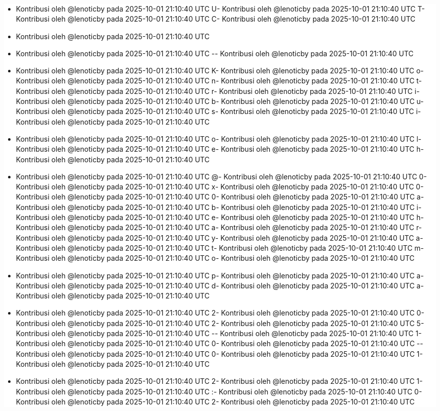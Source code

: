  - Kontribusi oleh @lenoticby pada 2025-10-01 21:10:40 UTC
U- Kontribusi oleh @lenoticby pada 2025-10-01 21:10:40 UTC
T- Kontribusi oleh @lenoticby pada 2025-10-01 21:10:40 UTC
C- Kontribusi oleh @lenoticby pada 2025-10-01 21:10:40 UTC

- Kontribusi oleh @lenoticby pada 2025-10-01 21:10:40 UTC
 - Kontribusi oleh @lenoticby pada 2025-10-01 21:10:40 UTC
-- Kontribusi oleh @lenoticby pada 2025-10-01 21:10:40 UTC
 - Kontribusi oleh @lenoticby pada 2025-10-01 21:10:40 UTC
K- Kontribusi oleh @lenoticby pada 2025-10-01 21:10:40 UTC
o- Kontribusi oleh @lenoticby pada 2025-10-01 21:10:40 UTC
n- Kontribusi oleh @lenoticby pada 2025-10-01 21:10:40 UTC
t- Kontribusi oleh @lenoticby pada 2025-10-01 21:10:40 UTC
r- Kontribusi oleh @lenoticby pada 2025-10-01 21:10:40 UTC
i- Kontribusi oleh @lenoticby pada 2025-10-01 21:10:40 UTC
b- Kontribusi oleh @lenoticby pada 2025-10-01 21:10:40 UTC
u- Kontribusi oleh @lenoticby pada 2025-10-01 21:10:40 UTC
s- Kontribusi oleh @lenoticby pada 2025-10-01 21:10:40 UTC
i- Kontribusi oleh @lenoticby pada 2025-10-01 21:10:40 UTC
 - Kontribusi oleh @lenoticby pada 2025-10-01 21:10:40 UTC
o- Kontribusi oleh @lenoticby pada 2025-10-01 21:10:40 UTC
l- Kontribusi oleh @lenoticby pada 2025-10-01 21:10:40 UTC
e- Kontribusi oleh @lenoticby pada 2025-10-01 21:10:40 UTC
h- Kontribusi oleh @lenoticby pada 2025-10-01 21:10:40 UTC
 - Kontribusi oleh @lenoticby pada 2025-10-01 21:10:40 UTC
@- Kontribusi oleh @lenoticby pada 2025-10-01 21:10:40 UTC
0- Kontribusi oleh @lenoticby pada 2025-10-01 21:10:40 UTC
x- Kontribusi oleh @lenoticby pada 2025-10-01 21:10:40 UTC
0- Kontribusi oleh @lenoticby pada 2025-10-01 21:10:40 UTC
0- Kontribusi oleh @lenoticby pada 2025-10-01 21:10:40 UTC
a- Kontribusi oleh @lenoticby pada 2025-10-01 21:10:40 UTC
b- Kontribusi oleh @lenoticby pada 2025-10-01 21:10:40 UTC
i- Kontribusi oleh @lenoticby pada 2025-10-01 21:10:40 UTC
e- Kontribusi oleh @lenoticby pada 2025-10-01 21:10:40 UTC
h- Kontribusi oleh @lenoticby pada 2025-10-01 21:10:40 UTC
a- Kontribusi oleh @lenoticby pada 2025-10-01 21:10:40 UTC
r- Kontribusi oleh @lenoticby pada 2025-10-01 21:10:40 UTC
y- Kontribusi oleh @lenoticby pada 2025-10-01 21:10:40 UTC
a- Kontribusi oleh @lenoticby pada 2025-10-01 21:10:40 UTC
t- Kontribusi oleh @lenoticby pada 2025-10-01 21:10:40 UTC
m- Kontribusi oleh @lenoticby pada 2025-10-01 21:10:40 UTC
o- Kontribusi oleh @lenoticby pada 2025-10-01 21:10:40 UTC
 - Kontribusi oleh @lenoticby pada 2025-10-01 21:10:40 UTC
p- Kontribusi oleh @lenoticby pada 2025-10-01 21:10:40 UTC
a- Kontribusi oleh @lenoticby pada 2025-10-01 21:10:40 UTC
d- Kontribusi oleh @lenoticby pada 2025-10-01 21:10:40 UTC
a- Kontribusi oleh @lenoticby pada 2025-10-01 21:10:40 UTC
 - Kontribusi oleh @lenoticby pada 2025-10-01 21:10:40 UTC
2- Kontribusi oleh @lenoticby pada 2025-10-01 21:10:40 UTC
0- Kontribusi oleh @lenoticby pada 2025-10-01 21:10:40 UTC
2- Kontribusi oleh @lenoticby pada 2025-10-01 21:10:40 UTC
5- Kontribusi oleh @lenoticby pada 2025-10-01 21:10:40 UTC
-- Kontribusi oleh @lenoticby pada 2025-10-01 21:10:40 UTC
1- Kontribusi oleh @lenoticby pada 2025-10-01 21:10:40 UTC
0- Kontribusi oleh @lenoticby pada 2025-10-01 21:10:40 UTC
-- Kontribusi oleh @lenoticby pada 2025-10-01 21:10:40 UTC
0- Kontribusi oleh @lenoticby pada 2025-10-01 21:10:40 UTC
1- Kontribusi oleh @lenoticby pada 2025-10-01 21:10:40 UTC
 - Kontribusi oleh @lenoticby pada 2025-10-01 21:10:40 UTC
2- Kontribusi oleh @lenoticby pada 2025-10-01 21:10:40 UTC
1- Kontribusi oleh @lenoticby pada 2025-10-01 21:10:40 UTC
:- Kontribusi oleh @lenoticby pada 2025-10-01 21:10:40 UTC
0- Kontribusi oleh @lenoticby pada 2025-10-01 21:10:40 UTC
2- Kontribusi oleh @lenoticby pada 2025-10-01 21:10:40 UTC